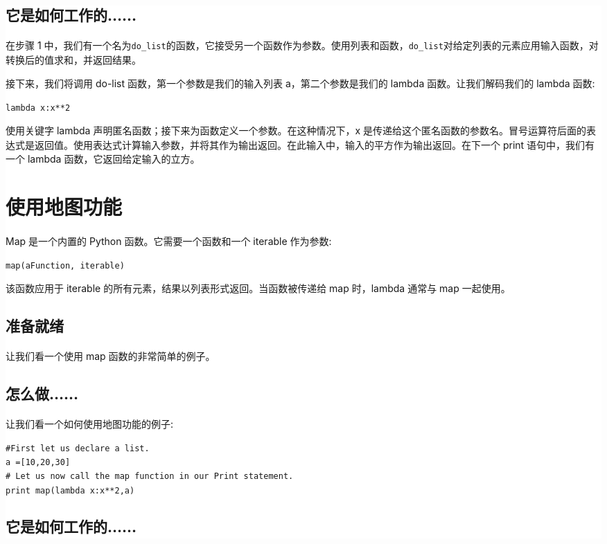 <title>Creating anonymous functions with lambda</title>   <link href="../stylesheet.css" rel="stylesheet" type="text/css"> <link href="../page_styles.css" rel="stylesheet" type="text/css">

## 它是如何工作的……

在步骤 1 中，我们有一个名为`do_list`的函数，它接受另一个函数作为参数。使用列表和函数，`do_list`对给定列表的元素应用输入函数，对转换后的值求和，并返回结果。

接下来，我们将调用 do-list 函数，第一个参数是我们的输入列表 a，第二个参数是我们的 lambda 函数。让我们解码我们的 lambda 函数:

```
lambda x:x**2
```

使用关键字 lambda 声明匿名函数；接下来为函数定义一个参数。在这种情况下，x 是传递给这个匿名函数的参数名。冒号运算符后面的表达式是返回值。使用表达式计算输入参数，并将其作为输出返回。在此输入中，输入的平方作为输出返回。在下一个 print 语句中，我们有一个 lambda 函数，它返回给定输入的立方。

<title>Using the map function</title>   <link href="../stylesheet.css" rel="stylesheet" type="text/css"> <link href="../page_styles.css" rel="stylesheet" type="text/css">

# 使用地图功能

Map 是一个内置的 Python 函数。它需要一个函数和一个 iterable 作为参数:

```
map(aFunction, iterable)
```

该函数应用于 iterable 的所有元素，结果以列表形式返回。当函数被传递给 map 时，lambda 通常与 map 一起使用。

<title>Using the map function</title>   <link href="../stylesheet.css" rel="stylesheet" type="text/css"> <link href="../page_styles.css" rel="stylesheet" type="text/css">

## 准备就绪

让我们看一个使用 map 函数的非常简单的例子。

<title>Using the map function</title>   <link href="../stylesheet.css" rel="stylesheet" type="text/css"> <link href="../page_styles.css" rel="stylesheet" type="text/css">

## 怎么做……

让我们看一个如何使用地图功能的例子:

```
#First let us declare a list.
a =[10,20,30]
# Let us now call the map function in our Print statement.
print map(lambda x:x**2,a)   
```

<title>Using the map function</title>   <link href="../stylesheet.css" rel="stylesheet" type="text/css"> <link href="../page_styles.css" rel="stylesheet" type="text/css">

## 它是如何工作的……
